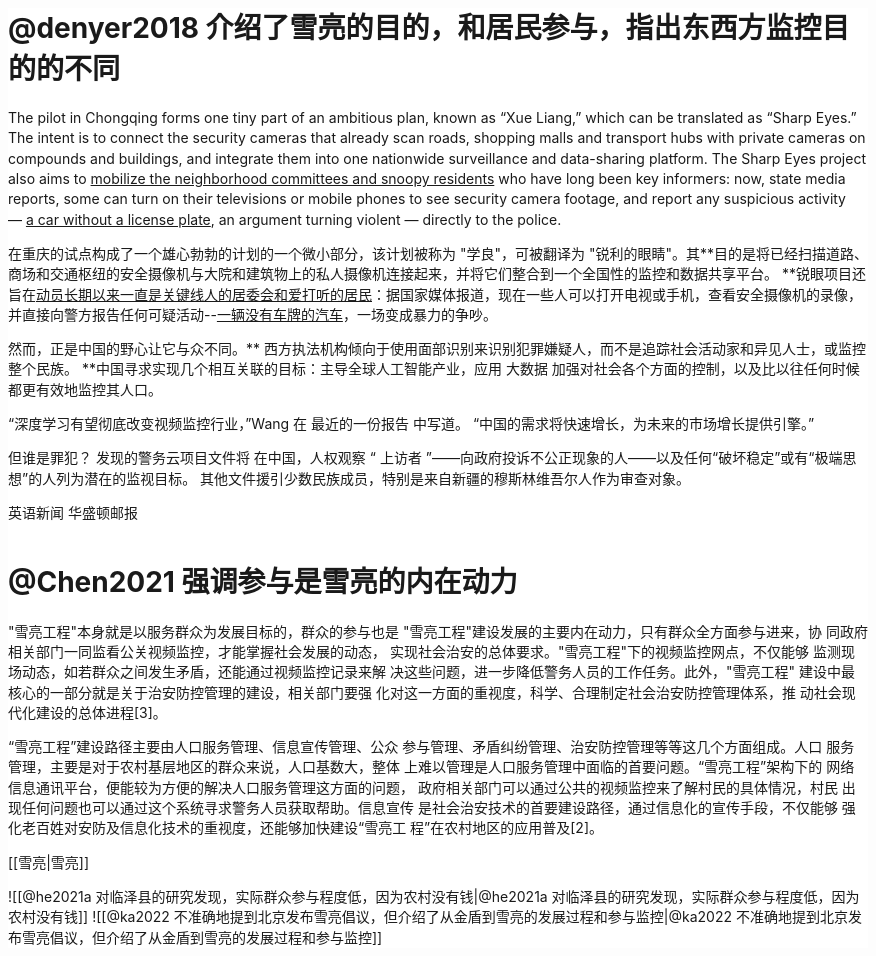 # @denyer2018 介绍了雪亮的目的，和居民参与，指出东西方监控目的的不同

The pilot in Chongqing forms one tiny part of an ambitious plan, known as “Xue Liang,” which can be translated as “Sharp Eyes.” The intent is to connect the security cameras that already scan roads, shopping malls and transport hubs with private cameras on compounds and buildings, and integrate them into one nationwide surveillance and data-sharing platform.
The Sharp Eyes project also aims to [mobilize the neighborhood committees and snoopy residents](http://paper.people.com.cn/rmrb/html/2017-06/14/nw.D110000renmrb_20170614_4-19.htm) who have long been key informers: now, state media reports, some can turn on their televisions or mobile phones to see security camera footage, and report any suspicious activity — [a car without a license plate](http://www.mps.gov.cn/n2255079/n5590589/n5747791/n5747803/c5784112/content.html), an argument turning violent — directly to the police.

在重庆的试点构成了一个雄心勃勃的计划的一个微小部分，该计划被称为 "学良"，可被翻译为 "锐利的眼睛"。其**目的是将已经扫描道路、商场和交通枢纽的安全摄像机与大院和建筑物上的私人摄像机连接起来，并将它们整合到一个全国性的监控和数据共享平台。
**锐眼项目还旨在[动员长期以来一直是关键线人的居委会和爱打听的居民](http://paper.people.com.cn/rmrb/html/2017-06/14/nw.D110000renmrb_20170614_4-19.htm)：据国家媒体报道，现在一些人可以打开电视或手机，查看安全摄像机的录像，并直接向警方报告任何可疑活动--[一辆没有车牌的汽车](http://www.mps.gov.cn/n2255079/n5590589/n5747791/n5747803/c5784112/content.html)，一场变成暴力的争吵。

然而，正是中国的野心让它与众不同。** 西方执法机构倾向于使用面部识别来识别犯罪嫌疑人，而不是追踪社会活动家和异见人士，或监控整个民族。 **中国寻求实现几个相互关联的目标：主导全球人工智能产业，应用 大数据 加强对社会各个方面的控制，以及比以往任何时候都更有效地监控其人口。

“深度学习有望彻底改变视频监控行业，”Wang 在 最近的一份报告 中写道。 “中国的需求将快速增长，为未来的市场增长提供引擎。”


但谁是罪犯？ 发现的警务云项目文件将 在中国，人权观察 “ 上访者 ”——向政府投诉不公正现象的人——以及任何“破坏稳定”或有“极端思想”的人列为潜在的监视目标。 其他文件援引少数民族成员，特别是来自新疆的穆斯林维吾尔人作为审查对象。


英语新闻
华盛顿邮报

</div></div>


<div class="transclusion internal-embed is-loaded"><div class="markdown-embed">



# @Chen2021 强调参与是雪亮的内在动力
"雪亮工程"本身就是以服务群众为发展目标的，群众的参与也是 "雪亮工程"建设发展的主要内在动力，只有群众全方面参与进来，协 同政府相关部门一同监看公关视频监控，才能掌握社会发展的动态， 实现社会治安的总体要求。"雪亮工程"下的视频监控网点，不仅能够 监测现场动态，如若群众之间发生矛盾，还能通过视频监控记录来解 决这些问题，进一步降低警务人员的工作任务。此外，"雪亮工程" 建设中最核心的一部分就是关于治安防控管理的建设，相关部门要强 化对这一方面的重视度，科学、合理制定社会治安防控管理体系，推 动社会现代化建设的总体进程[3]。

“雪亮工程”建设路径主要由人口服务管理、信息宣传管理、公众
参与管理、矛盾纠纷管理、治安防控管理等等这几个方面组成。人口 服务管理，主要是对于农村基层地区的群众来说，人口基数大，整体 上难以管理是人口服务管理中面临的首要问题。“雪亮工程”架构下的 网络信息通讯平台，便能较为方便的解决人口服务管理这方面的问题， 政府相关部门可以通过公共的视频监控来了解村民的具体情况，村民 出现任何问题也可以通过这个系统寻求警务人员获取帮助。信息宣传 是社会治安技术的首要建设路径，通过信息化的宣传手段，不仅能够 强化老百姓对安防及信息化技术的重视度，还能够加快建设“雪亮工 程”在农村地区的应用普及[2]。

[[雪亮\|雪亮]]

</div></div>

![[@he2021a 对临泽县的研究发现，实际群众参与程度低，因为农村没有钱\|@he2021a 对临泽县的研究发现，实际群众参与程度低，因为农村没有钱]]
![[@ka2022 不准确地提到北京发布雪亮倡议，但介绍了从金盾到雪亮的发展过程和参与监控\|@ka2022 不准确地提到北京发布雪亮倡议，但介绍了从金盾到雪亮的发展过程和参与监控]]

